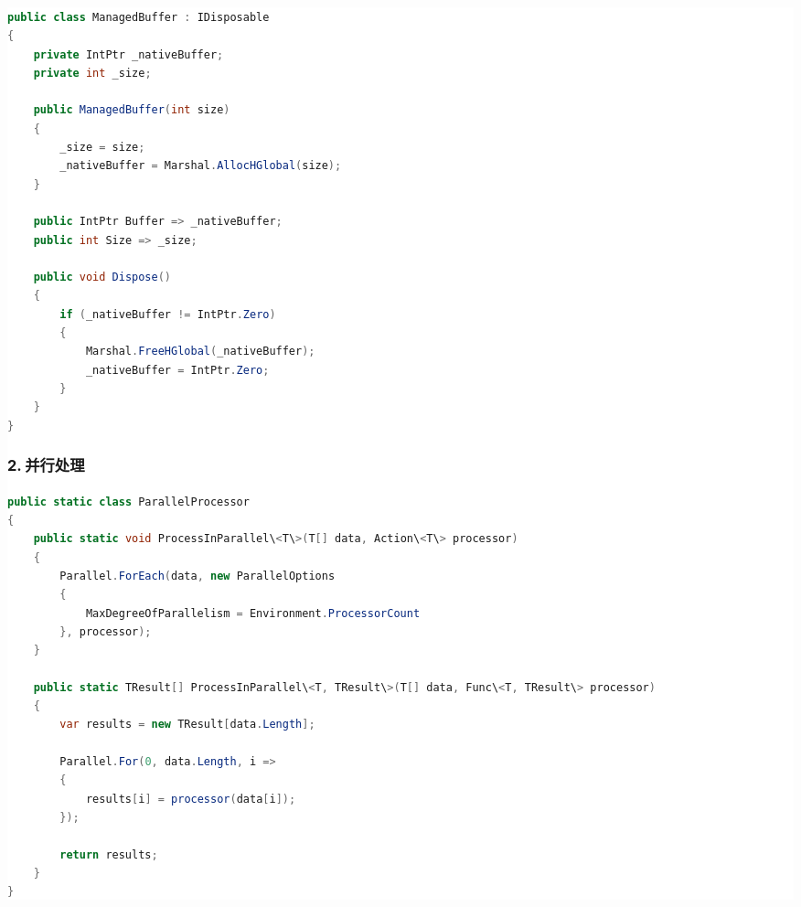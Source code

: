 ```csharp
public class ManagedBuffer : IDisposable
{
    private IntPtr _nativeBuffer;
    private int _size;
    
    public ManagedBuffer(int size)
    {
        _size = size;
        _nativeBuffer = Marshal.AllocHGlobal(size);
    }
    
    public IntPtr Buffer => _nativeBuffer;
    public int Size => _size;
    
    public void Dispose()
    {
        if (_nativeBuffer != IntPtr.Zero)
        {
            Marshal.FreeHGlobal(_nativeBuffer);
            _nativeBuffer = IntPtr.Zero;
        }
    }
}
```

### 2. 并行处理

```csharp
public static class ParallelProcessor
{
    public static void ProcessInParallel\<T\>(T[] data, Action\<T\> processor)
    {
        Parallel.ForEach(data, new ParallelOptions
        {
            MaxDegreeOfParallelism = Environment.ProcessorCount
        }, processor);
    }
    
    public static TResult[] ProcessInParallel\<T, TResult\>(T[] data, Func\<T, TResult\> processor)
    {
        var results = new TResult[data.Length];
        
        Parallel.For(0, data.Length, i =>
        {
            results[i] = processor(data[i]);
        });
        
        return results;
    }
}
```
